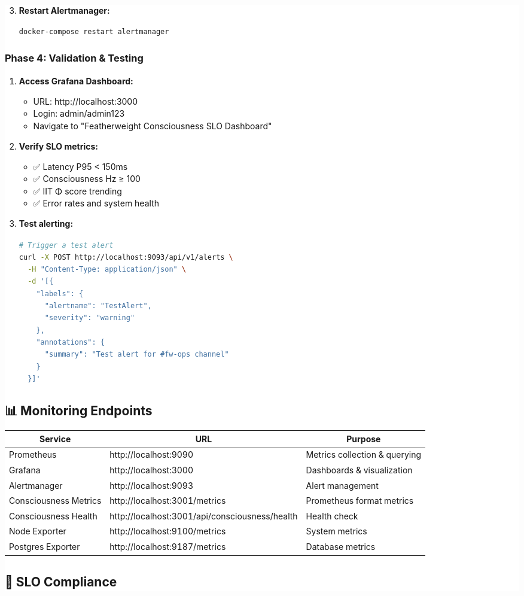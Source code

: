 3. **Restart Alertmanager:**
   ```bash
   docker-compose restart alertmanager
   ```

### Phase 4: Validation & Testing

1. **Access Grafana Dashboard:**
   - URL: http://localhost:3000
   - Login: admin/admin123
   - Navigate to "Featherweight Consciousness SLO Dashboard"

2. **Verify SLO metrics:**
   - ✅ Latency P95 < 150ms
   - ✅ Consciousness Hz ≥ 100
   - ✅ IIT Φ score trending
   - ✅ Error rates and system health

3. **Test alerting:**
   ```bash
   # Trigger a test alert
   curl -X POST http://localhost:9093/api/v1/alerts \
     -H "Content-Type: application/json" \
     -d '[{
       "labels": {
         "alertname": "TestAlert",
         "severity": "warning"
       },
       "annotations": {
         "summary": "Test alert for #fw-ops channel"
       }
     }]'
   ```

## 📊 Monitoring Endpoints

| Service | URL | Purpose |
|---------|-----|---------|
| Prometheus | http://localhost:9090 | Metrics collection & querying |
| Grafana | http://localhost:3000 | Dashboards & visualization |
| Alertmanager | http://localhost:9093 | Alert management |
| Consciousness Metrics | http://localhost:3001/metrics | Prometheus format metrics |
| Consciousness Health | http://localhost:3001/api/consciousness/health | Health check |
| Node Exporter | http://localhost:9100/metrics | System metrics |
| Postgres Exporter | http://localhost:9187/metrics | Database metrics |

## 🎯 SLO Compliance
